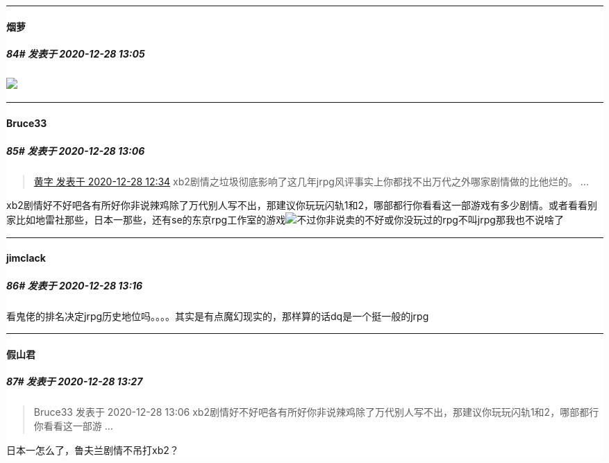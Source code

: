 





*****

####  烟萝  
##### 84#       发表于 2020-12-28 13:05



<img src="https://static.saraba1st.com/image/smiley/face2017/152.png" referrerpolicy="no-referrer">







*****

####  Bruce33  
##### 85#       发表于 2020-12-28 13:06



<blockquote><a href="httphttps://bbs.saraba1st.com/2b/forum.php?mod=redirect&amp;goto=findpost&amp;pid=49866925&amp;ptid=1979935" target="_blank">黄字 发表于 2020-12-28 12:34</a>
 xb2剧情之垃圾彻底影响了这几年jrpg风评事实上你都找不出万代之外哪家剧情做的比他烂的。 ...</blockquote>
xb2剧情好不好吧各有所好你非说辣鸡除了万代别人写不出，那建议你玩玩闪轨1和2，哪部都行你看看这一部游戏有多少剧情。或者看看别家比如地雷社那些，日本一那些，还有se的东京rpg工作室的游戏<img src="https://static.saraba1st.com/image/smiley/face2017/049.png" referrerpolicy="no-referrer">不过你非说卖的不好或你没玩过的rpg不叫jrpg那我也不说啥了







*****

####  jimclack  
##### 86#       发表于 2020-12-28 13:16




看鬼佬的排名决定jrpg历史地位吗。。。。其实是有点魔幻现实的，那样算的话dq是一个挺一般的jrpg







*****

####  假山君  
##### 87#       发表于 2020-12-28 13:27



<blockquote>Bruce33 发表于 2020-12-28 13:06
xb2剧情好不好吧各有所好你非说辣鸡除了万代别人写不出，那建议你玩玩闪轨1和2，哪部都行你看看这一部游 ...</blockquote>
日本一怎么了，鲁夫兰剧情不吊打xb2？

